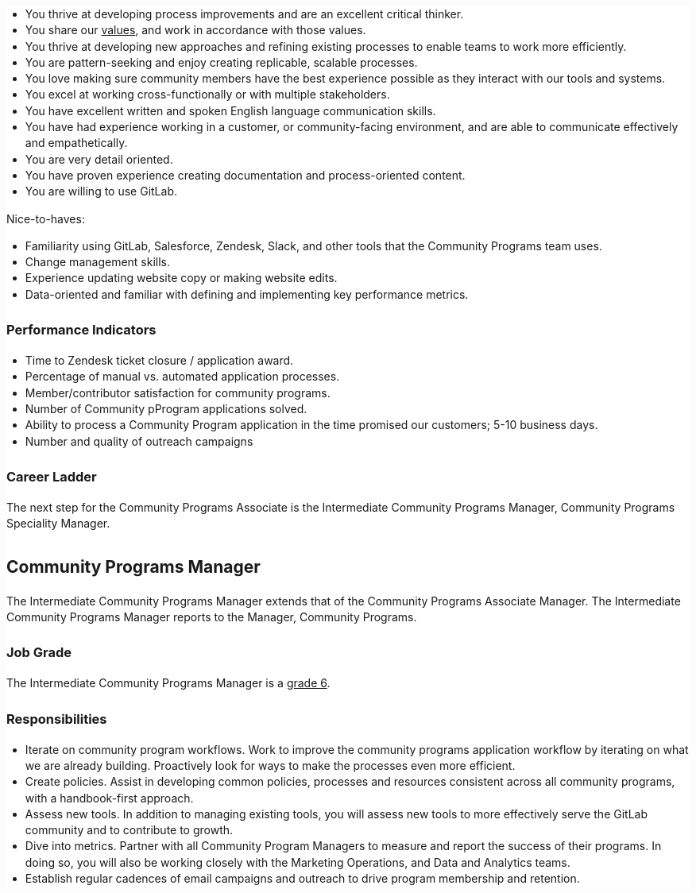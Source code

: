 - You thrive at developing process improvements and are an excellent critical thinker.
- You share our [values](/handbook/values/), and work in accordance with those values.
- You thrive at developing new approaches and refining existing processes to enable teams to work more efficiently.
- You are pattern-seeking and enjoy creating replicable, scalable processes.
- You love making sure community members have the best experience possible as they interact with our tools and systems.
- You excel at working cross-functionally or with multiple stakeholders.
- You have excellent written and spoken English language communication skills.
- You have had experience working in a customer, or community-facing environment, and are able to communicate effectively and empathetically.
- You are very detail oriented.
- You have proven experience creating documentation and process-oriented content.
- You are willing to use GitLab.

Nice-to-haves:
- Familiarity using GitLab, Salesforce, Zendesk, Slack, and other tools that the Community Programs team uses.
- Change management skills.
- Experience updating website copy or making website edits.
- Data-oriented and familiar with defining and implementing key performance metrics.

### Performance Indicators

- Time to Zendesk ticket closure / application award.
- Percentage of manual vs. automated application processes.
- Member/contributor satisfaction for community programs.
- Number of Community pProgram applications solved.
- Ability to process a Community Program application in the time promised our customers; 5-10 business days.
- Number and quality of outreach campaigns

### Career Ladder

The next step for the Community Programs Associate is the Intermediate Community Programs Manager, Community Programs Speciality Manager.

## Community Programs Manager

The Intermediate Community Programs Manager extends that of the Community Programs Associate Manager. The Intermediate Community Programs Manager reports to the Manager, Community Programs.

### Job Grade

The Intermediate Community Programs Manager is a [grade 6](https://about.gitlab.com/handbook/total-rewards/compensation/compensation-calculator/#gitlab-job-grades).

### Responsibilities

- Iterate on community program workflows. Work to improve the community programs application workflow by iterating on what we are already building. Proactively look for ways to make the processes even more efficient.
- Create policies. Assist in developing common policies, processes and resources consistent across all community programs, with a handbook-first approach.
- Assess new tools. In addition to managing existing tools, you will assess new tools to more effectively serve the GitLab community and to contribute to growth.
- Dive into metrics. Partner with all Community Program Managers to measure and report the success of their programs. In doing so, you will also be working closely with the Marketing Operations, and Data and Analytics teams.
- Establish regular cadences of email campaigns and outreach to drive program membership and retention.
